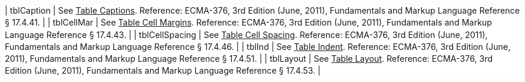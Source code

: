| tblCaption          | See [Table Captions](WPtableCaption.md). Reference: ECMA-376, 3rd Edition (June, 2011), Fundamentals and Markup Language Reference § 17.4.41.                                                                                                                                                                                                                                                                                                                                                                                                                                                                                                                                                                                                                                                                                                                                                                                                                                                                                                                                                                 |
| tblCellMar          | See [Table Cell Margins](WPtableCellMargins.md). Reference: ECMA-376, 3rd Edition (June, 2011), Fundamentals and Markup Language Reference § 17.4.43.                                                                                                                                                                                                                                                                                                                                                                                                                                                                                                                                                                                                                                                                                                                                                                                                                                                                                                                                                         |
| tblCellSpacing      | See [Table Cell Spacing](WPtableCellSpacing.md). Reference: ECMA-376, 3rd Edition (June, 2011), Fundamentals and Markup Language Reference § 17.4.46.                                                                                                                                                                                                                                                                                                                                                                                                                                                                                                                                                                                                                                                                                                                                                                                                                                                                                                                                                         |
| tblInd              | See [Table Indent](WPtableIndent.md). Reference: ECMA-376, 3rd Edition (June, 2011), Fundamentals and Markup Language Reference § 17.4.51.                                                                                                                                                                                                                                                                                                                                                                                                                                                                                                                                                                                                                                                                                                                                                                                                                                                                                                                                                                    |
| tblLayout           | See [Table Layout](WPtableLayout.md). Reference: ECMA-376, 3rd Edition (June, 2011), Fundamentals and Markup Language Reference § 17.4.53.                                                                                                                                                                                                                                                                                                                                                                                                                                                                                                                                                                                                                                                                                                                                                                                                                                                                                                                                                                    |